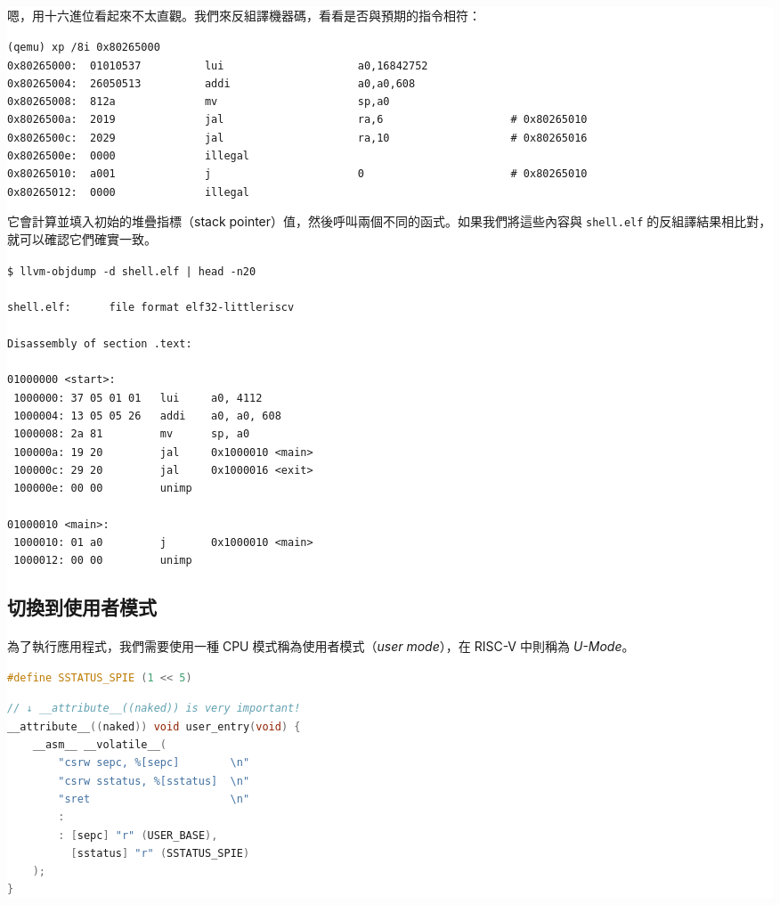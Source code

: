 嗯，用十六進位看起來不太直觀。我們來反組譯機器碼，看看是否與預期的指令相符：

```
(qemu) xp /8i 0x80265000
0x80265000:  01010537          lui                     a0,16842752
0x80265004:  26050513          addi                    a0,a0,608
0x80265008:  812a              mv                      sp,a0
0x8026500a:  2019              jal                     ra,6                    # 0x80265010
0x8026500c:  2029              jal                     ra,10                   # 0x80265016
0x8026500e:  0000              illegal
0x80265010:  a001              j                       0                       # 0x80265010
0x80265012:  0000              illegal
```

它會計算並填入初始的堆疊指標（stack pointer）值，然後呼叫兩個不同的函式。如果我們將這些內容與 `shell.elf` 的反組譯結果相比對，就可以確認它們確實一致。

```
$ llvm-objdump -d shell.elf | head -n20

shell.elf:      file format elf32-littleriscv

Disassembly of section .text:

01000000 <start>:
 1000000: 37 05 01 01   lui     a0, 4112
 1000004: 13 05 05 26   addi    a0, a0, 608
 1000008: 2a 81         mv      sp, a0
 100000a: 19 20         jal     0x1000010 <main>
 100000c: 29 20         jal     0x1000016 <exit>
 100000e: 00 00         unimp

01000010 <main>:
 1000010: 01 a0         j       0x1000010 <main>
 1000012: 00 00         unimp
```

## 切換到使用者模式

為了執行應用程式，我們需要使用一種 CPU 模式稱為使用者模式（*user mode*），在 RISC-V 中則稱為 *U-Mode*。

```c [kernel.h]
#define SSTATUS_SPIE (1 << 5)
```

```c [kernel.c]
// ↓ __attribute__((naked)) is very important!
__attribute__((naked)) void user_entry(void) {
    __asm__ __volatile__(
        "csrw sepc, %[sepc]        \n"
        "csrw sstatus, %[sstatus]  \n"
        "sret                      \n"
        :
        : [sepc] "r" (USER_BASE),
          [sstatus] "r" (SSTATUS_SPIE)
    );
}
```
